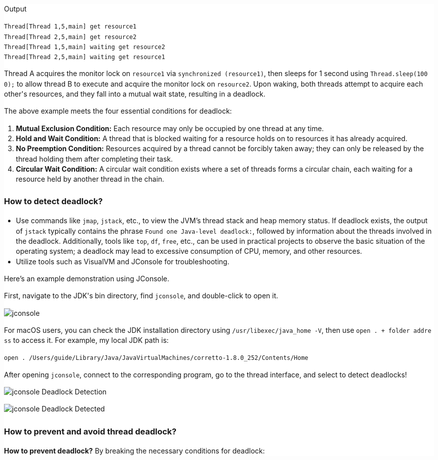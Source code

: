 Output

```plain
Thread[Thread 1,5,main] get resource1
Thread[Thread 2,5,main] get resource2
Thread[Thread 1,5,main] waiting get resource2
Thread[Thread 2,5,main] waiting get resource1
```

Thread A acquires the monitor lock on `resource1` via `synchronized (resource1)`, then sleeps for 1 second using `Thread.sleep(1000);` to allow thread B to execute and acquire the monitor lock on `resource2`. Upon waking, both threads attempt to acquire each other's resources, and they fall into a mutual wait state, resulting in a deadlock.

The above example meets the four essential conditions for deadlock:

1. **Mutual Exclusion Condition:** Each resource may only be occupied by one thread at any time.
1. **Hold and Wait Condition:** A thread that is blocked waiting for a resource holds on to resources it has already acquired.
1. **No Preemption Condition:** Resources acquired by a thread cannot be forcibly taken away; they can only be released by the thread holding them after completing their task.
1. **Circular Wait Condition:** A circular wait condition exists where a set of threads forms a circular chain, each waiting for a resource held by another thread in the chain.

### How to detect deadlock?

- Use commands like `jmap`, `jstack`, etc., to view the JVM’s thread stack and heap memory status. If deadlock exists, the output of `jstack` typically contains the phrase `Found one Java-level deadlock:`, followed by information about the threads involved in the deadlock. Additionally, tools like `top`, `df`, `free`, etc., can be used in practical projects to observe the basic situation of the operating system; a deadlock may lead to excessive consumption of CPU, memory, and other resources.
- Utilize tools such as VisualVM and JConsole for troubleshooting.

Here’s an example demonstration using JConsole.

First, navigate to the JDK's bin directory, find `jconsole`, and double-click to open it.

![jconsole](https://oss.javaguide.cn/github/javaguide/java/concurrent/jdk-home-bin-jconsole.png)

For macOS users, you can check the JDK installation directory using `/usr/libexec/java_home -V`, then use `open . + folder address` to access it. For example, my local JDK path is:

```bash
open . /Users/guide/Library/Java/JavaVirtualMachines/corretto-1.8.0_252/Contents/Home
```

After opening `jconsole`, connect to the corresponding program, go to the thread interface, and select to detect deadlocks!

![jconsole Deadlock Detection](https://oss.javaguide.cn/github/javaguide/java/concurrent/jconsole-check-deadlock.png)

![jconsole Deadlock Detected](https://oss.javaguide.cn/github/javaguide/java/concurrent/jconsole-check-deadlock-done.png)

### How to prevent and avoid thread deadlock?

**How to prevent deadlock?** By breaking the necessary conditions for deadlock:
